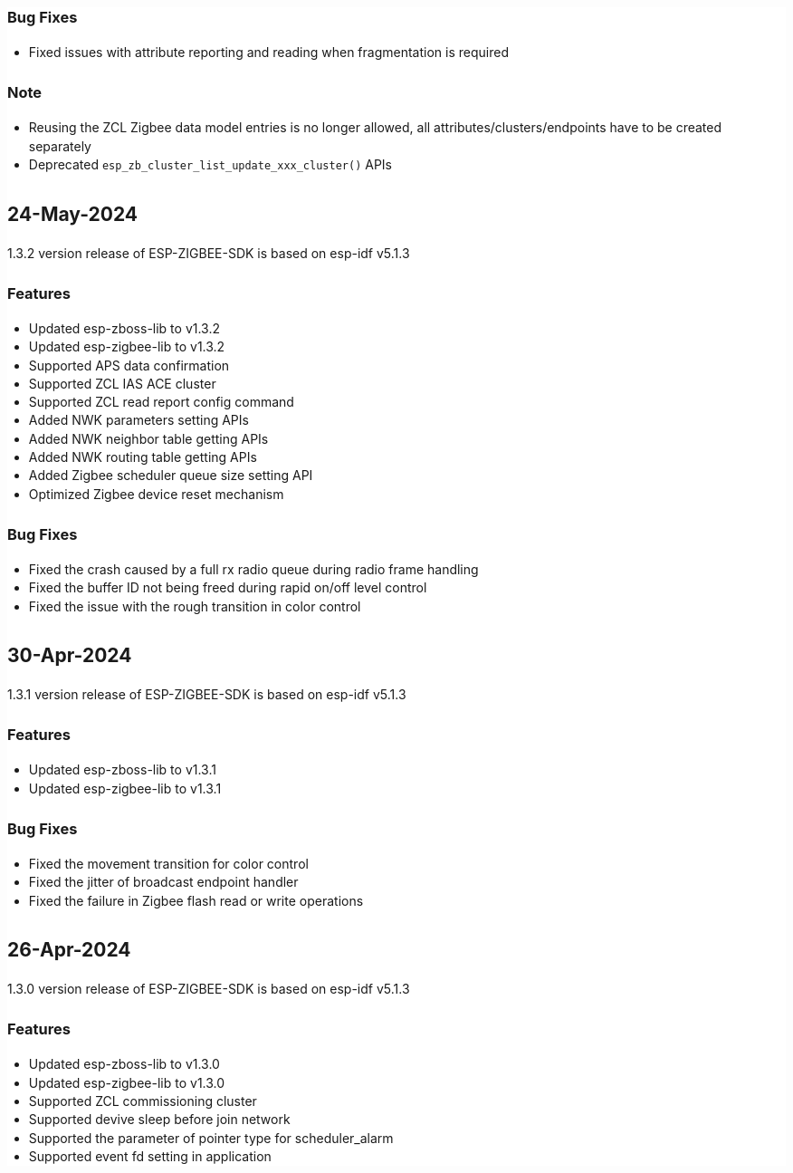 ### Bug Fixes
- Fixed issues with attribute reporting and reading when fragmentation is required

### Note
- Reusing the ZCL Zigbee data model entries is no longer allowed, all attributes/clusters/endpoints have to be created separately
- Deprecated `esp_zb_cluster_list_update_xxx_cluster()` APIs


## 24-May-2024
1.3.2 version release of ESP-ZIGBEE-SDK is based on esp-idf v5.1.3

### Features
- Updated esp-zboss-lib to v1.3.2
- Updated esp-zigbee-lib to v1.3.2
- Supported APS data confirmation
- Supported ZCL IAS ACE cluster
- Supported ZCL read report config command
- Added NWK parameters setting APIs
- Added NWK neighbor table getting APIs
- Added NWK routing table getting APIs
- Added Zigbee scheduler queue size setting API
- Optimized Zigbee device reset mechanism

### Bug Fixes
- Fixed the crash caused by a full rx radio queue during radio frame handling
- Fixed the buffer ID not being freed during rapid on/off level control
- Fixed the issue with the rough transition in color control


## 30-Apr-2024
1.3.1 version release of ESP-ZIGBEE-SDK is based on esp-idf v5.1.3

### Features
- Updated esp-zboss-lib to v1.3.1
- Updated esp-zigbee-lib to v1.3.1

### Bug Fixes
- Fixed the movement transition for color control
- Fixed the jitter of broadcast endpoint handler
- Fixed the failure in Zigbee flash read or write operations


## 26-Apr-2024
1.3.0 version release of ESP-ZIGBEE-SDK is based on esp-idf v5.1.3

### Features
- Updated esp-zboss-lib to v1.3.0
- Updated esp-zigbee-lib to v1.3.0
- Supported ZCL commissioning cluster
- Supported devive sleep before join network
- Supported the parameter of pointer type for scheduler_alarm
- Supported event fd setting in application
